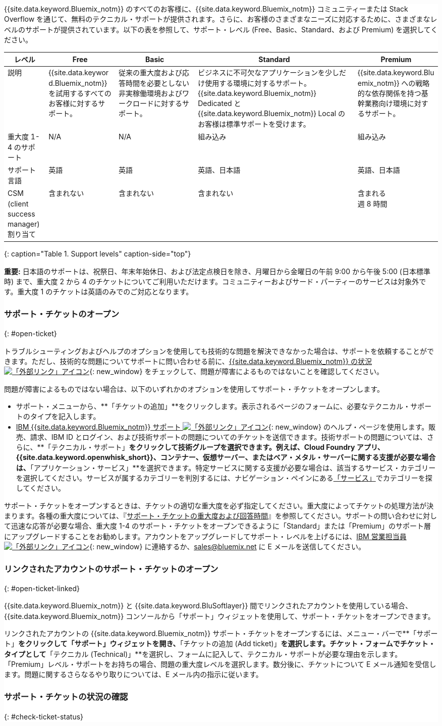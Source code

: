 {{site.data.keyword.Bluemix_notm}} のすべてのお客様に、{{site.data.keyword.Bluemix_notm}} コミュニティーまたは Stack Overflow を通じて、無料のテクニカル・サポートが提供されます。さらに、お客様のさまざまなニーズに対応するために、さまざまなレベルのサポートが提供されています。以下の表を参照して、サポート・レベル (Free、Basic、Standard、および Premium) を選択してください。 

レベル | Free |  Basic | Standard | Premium
--- | --- | --- | --- | --- |
説明 | {{site.data.keyword.Bluemix_notm}} を試用するすべてのお客様に対するサポート。  |  従来の重大度および応答時間を必要としない非実稼働環境およびワークロードに対するサポート。 | ビジネスに不可欠なアプリケーションを少しだけ使用する環境に対するサポート。{{site.data.keyword.Bluemix_notm}} Dedicated と {{site.data.keyword.Bluemix_notm}} Local のお客様は標準サポートを受けます。 |  {{site.data.keyword.Bluemix_notm}} への戦略的な依存関係を持つ基幹業務向け環境に対するサポート。
重大度 1-4 のサポート |  N/A | N/A | 組み込み | 組み込み
サポート言語 | 英語 | 英語 | 英語、日本語 | 英語、日本語
CSM (client success manager) 割り当て | 含まれない | 含まれない | 含まれない | 含まれる<br> 週 8 時間
{: caption="Table 1. Support levels" caption-side="top"}

**重要:** 日本語のサポートは、祝祭日、年末年始休日、および法定点検日を除き、月曜日から金曜日の午前 9:00 から午後 5:00 (日本標準時) まで、重大度 2 から 4 のチケットについてご利用いただけます。コミュニティーおよびサード・パーティーのサービスは対象外です。重大度 1 のチケットは英語のみでのご対応となります。

### サポート・チケットのオープン
{: #open-ticket}

トラブルシューティングおよびヘルプのオプションを使用しても技術的な問題を解決できなかった場合は、サポートを依頼することができます。ただし、技術的な問題についてサポートに問い合わせる前に、[{{site.data.keyword.Bluemix_notm}} の状況 ![「外部リンク」アイコン](../icons/launch-glyph.svg "「外部リンク」アイコン")](http://ibm.biz/bluemixstatus){: new_window} をチェックして、問題が障害によるものではないことを確認してください。



問題が障害によるものではない場合は、以下のいずれかのオプションを使用してサポート・チケットをオープンします。

  * サポート・メニューから、**「チケットの追加」**をクリックします。表示されるページのフォームに、必要なテクニカル・サポートのタイプを記入します。
  * [IBM {{site.data.keyword.Bluemix_notm}} サポート ![「外部リンク」アイコン](../icons/launch-glyph.svg "「外部リンク」アイコン")](ibm.biz/bluemixsupport){: new_window} のヘルプ・ページを使用します。販売、請求、IBM ID とログイン、および技術サポートの問題についてのチケットを送信できます。技術サポートの問題については、さらに、**「テクニカル・サポート」**をクリックして技術グループを選択できます。例えば、Cloud Foundry アプリ、{{site.data.keyword.openwhisk_short}}、コンテナー、仮想サーバー、またはベア・メタル・サーバーに関する支援が必要な場合は、**「アプリケーション・サービス」**を選択できます。特定サービスに関する支援が必要な場合は、該当するサービス・カテゴリーを選択してください。サービスが属するカテゴリーを判別するには、ナビゲーション・ペインにある[「サービス」](/docs/services/index.html)でカテゴリーを探してください。  
  
サポート・チケットをオープンするときは、チケットの適切な重大度を必ず指定してください。重大度によってチケットの処理方法が決まります。各種の重大度については、『[サポート・チケットの重大度および回答時間](/docs/support/index.html#support-ticket-severity)』を参照してください。サポートの問い合わせに対して迅速な応答が必要な場合、重大度 1-4 のサポート・チケットをオープンできるように「Standard」または「Premium」のサポート層にアップグレードすることをお勧めします。アカウントをアップグレードしてサポート・レベルを上げるには、[IBM 営業担当員 ![「外部リンク」アイコン](../icons/launch-glyph.svg "「外部リンク」アイコン")](https://www.ibm.com/cloud-computing/bluemix/contact-us){: new_window} に連絡するか、sales@bluemix.net に E メールを送信してください。

### リンクされたアカウントのサポート・チケットのオープン
{: #open-ticket-linked}

{{site.data.keyword.Bluemix_notm}} と {{site.data.keyword.BluSoftlayer}} 間でリンクされたアカウントを使用している場合、{{site.data.keyword.Bluemix_notm}} コンソールから「サポート」ウィジェットを使用して、サポート・チケットをオープンできます。 

リンクされたアカウントの {{site.data.keyword.Bluemix_notm}} サポート・チケットをオープンするには、メニュー・バーで**「サポート」**をクリックして「サポート」ウィジェットを開き、**「チケットの追加 (Add ticket)」**を選択します。チケット・フォームでチケット・タイプとして**「テクニカル (Technical)」**を選択し、フォームに記入して、テクニカル・サポートが必要な理由を示します。「Premium」レベル・サポートをお持ちの場合、問題の重大度レベルを選択します。数分後に、チケットについて E メール通知を受信します。問題に関するさらなるやり取りについては、E メール内の指示に従います。


### サポート・チケットの状況の確認
{: #check-ticket-status}
